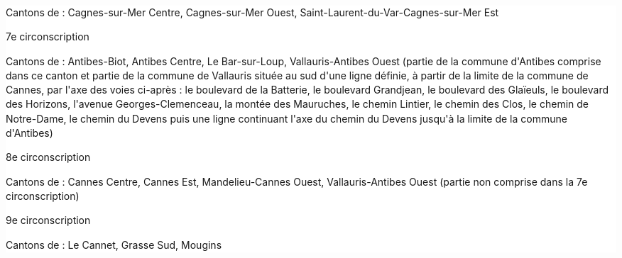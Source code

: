 </td>
      <td width="388">

Cantons de : Cagnes-sur-Mer Centre, Cagnes-sur-Mer Ouest, Saint-Laurent-du-Var-Cagnes-sur-Mer Est 

</td>
    </tr>
    <tr>
      <td width="217">

7e circonscription

</td>
      <td width="388">

Cantons de : Antibes-Biot, Antibes Centre, Le Bar-sur-Loup, Vallauris-Antibes Ouest (partie de la commune d'Antibes comprise
dans ce canton et partie de la commune de Vallauris située au sud d'une ligne définie, à partir de la limite de la commune de
Cannes, par l'axe des voies ci-après : le boulevard de la Batterie, le boulevard Grandjean, le boulevard des Glaïeuls, le
boulevard des Horizons, l'avenue Georges-Clemenceau, la montée des Mauruches, le chemin Lintier, le chemin des Clos, le
chemin de Notre-Dame, le chemin du Devens puis une ligne continuant l'axe du chemin du Devens jusqu'à la limite de la commune
d'Antibes) 

</td>
    </tr>
    <tr>
      <td width="217">

8e circonscription

</td>
      <td width="388">

Cantons de : Cannes Centre, Cannes Est, Mandelieu-Cannes Ouest, Vallauris-Antibes Ouest (partie non comprise dans la 7e
circonscription) 

</td>
    </tr>
    <tr>
      <td width="217">

9e circonscription

</td>
      <td width="388">

Cantons de : Le Cannet, Grasse Sud, Mougins 

</td>
    </tr>
    <tr>
      <td colspan="2" width="605">
